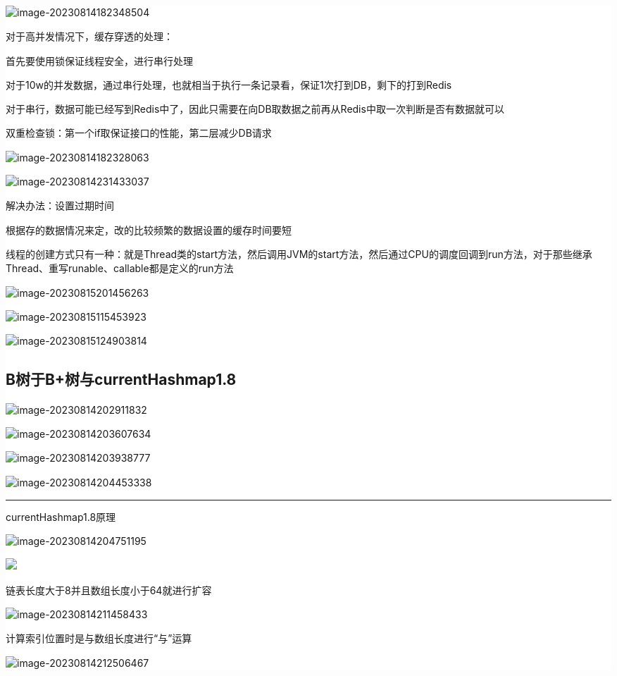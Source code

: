 ![image-20230814182348504](https://cdn.jsdelivr.net/gh/yzk656/image/img/image-20230814182348504.png)

对于高并发情况下，缓存穿透的处理：

首先要使用锁保证线程安全，进行串行处理

对于10w的并发数据，通过串行处理，也就相当于执行一条记录看，保证1次打到DB，剩下的打到Redis

对于串行，数据可能已经写到Redis中了，因此只需要在向DB取数据之前再从Redis中取一次判断是否有数据就可以

双重检查锁：第一个if取保证接口的性能，第二层减少DB请求

![image-20230814182328063](https://cdn.jsdelivr.net/gh/yzk656/image/img/image-20230814182328063.png)

![image-20230814231433037](https://cdn.jsdelivr.net/gh/yzk656/image/img/image-20230814231433037.png)

解决办法：设置过期时间

根据存的数据情况来定，改的比较频繁的数据设置的缓存时间要短

线程的创建方式只有一种：就是Thread类的start方法，然后调用JVM的start方法，然后通过CPU的调度回调到run方法，对于那些继承Thread、重写runable、callable都是定义的run方法

![image-20230815201456263](C:\Users\27939\AppData\Roaming\Typora\typora-user-images\image-20230815201456263.png)

![image-20230815115453923](https://cdn.jsdelivr.net/gh/yzk656/image/img/image-20230815115453923.png)

![image-20230815124903814](https://cdn.jsdelivr.net/gh/yzk656/image/img/image-20230815124903814.png)

## B树于B+树与currentHashmap1.8

![image-20230814202911832](https://cdn.jsdelivr.net/gh/yzk656/image/img/image-20230814202911832.png)

![image-20230814203607634](https://cdn.jsdelivr.net/gh/yzk656/image/img/image-20230814203607634.png)

![image-20230814203938777](https://cdn.jsdelivr.net/gh/yzk656/image/img/image-20230814203938777.png)

![image-20230814204453338](https://cdn.jsdelivr.net/gh/yzk656/image/img/image-20230814204453338.png)

----

currentHashmap1.8原理

![image-20230814204751195](https://cdn.jsdelivr.net/gh/yzk656/image/img/image-20230814204751195.png)

![](https://cdn.jsdelivr.net/gh/yzk656/image/img/image-20230814205335661.png)

链表长度大于8并且数组长度小于64就进行扩容

![image-20230814211458433](https://cdn.jsdelivr.net/gh/yzk656/image/img/image-20230814211458433.png)

计算索引位置时是与数组长度进行“与”运算

![image-20230814212506467](https://cdn.jsdelivr.net/gh/yzk656/image/img/image-20230814212506467.png)
